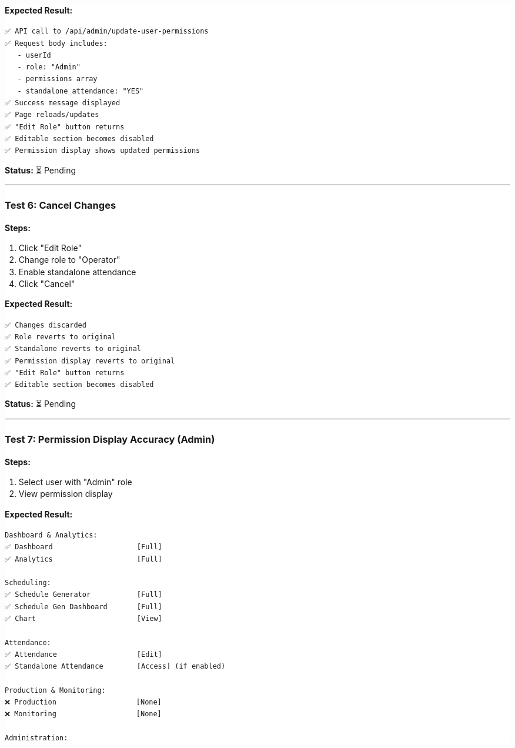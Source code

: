 **Expected Result:**
```
✅ API call to /api/admin/update-user-permissions
✅ Request body includes:
   - userId
   - role: "Admin"
   - permissions array
   - standalone_attendance: "YES"
✅ Success message displayed
✅ Page reloads/updates
✅ "Edit Role" button returns
✅ Editable section becomes disabled
✅ Permission display shows updated permissions
```

**Status:** ⏳ Pending

---

### **Test 6: Cancel Changes**

**Steps:**
1. Click "Edit Role"
2. Change role to "Operator"
3. Enable standalone attendance
4. Click "Cancel"

**Expected Result:**
```
✅ Changes discarded
✅ Role reverts to original
✅ Standalone reverts to original
✅ Permission display reverts to original
✅ "Edit Role" button returns
✅ Editable section becomes disabled
```

**Status:** ⏳ Pending

---

### **Test 7: Permission Display Accuracy (Admin)**

**Steps:**
1. Select user with "Admin" role
2. View permission display

**Expected Result:**
```
Dashboard & Analytics:
✅ Dashboard                    [Full]
✅ Analytics                    [Full]

Scheduling:
✅ Schedule Generator           [Full]
✅ Schedule Gen Dashboard       [Full]
✅ Chart                        [View]

Attendance:
✅ Attendance                   [Edit]
✅ Standalone Attendance        [Access] (if enabled)

Production & Monitoring:
❌ Production                   [None]
❌ Monitoring                   [None]

Administration:
```
